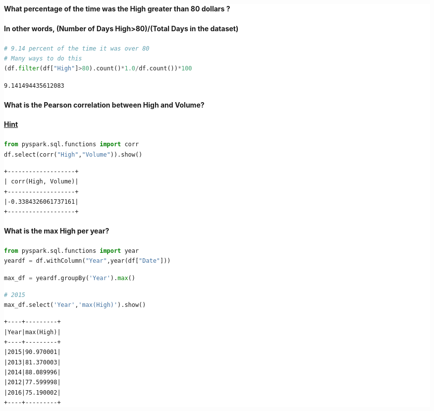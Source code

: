 
#### What percentage of the time was the High greater than 80 dollars ?
#### In other words, (Number of Days High>80)/(Total Days in the dataset)


```python
# 9.14 percent of the time it was over 80
# Many ways to do this
(df.filter(df["High"]>80).count()*1.0/df.count())*100
```




    9.141494435612083



#### What is the Pearson correlation between High and Volume?
#### [Hint](http://spark.apache.org/docs/latest/api/python/pyspark.sql.html#pyspark.sql.DataFrameStatFunctions.corr)


```python
from pyspark.sql.functions import corr
df.select(corr("High","Volume")).show()
```

    +-------------------+
    | corr(High, Volume)|
    +-------------------+
    |-0.3384326061737161|
    +-------------------+
    


#### What is the max High per year?


```python
from pyspark.sql.functions import year
yeardf = df.withColumn("Year",year(df["Date"]))
```


```python
max_df = yeardf.groupBy('Year').max()
```


```python
# 2015
max_df.select('Year','max(High)').show()
```

    +----+---------+
    |Year|max(High)|
    +----+---------+
    |2015|90.970001|
    |2013|81.370003|
    |2014|88.089996|
    |2012|77.599998|
    |2016|75.190002|
    +----+---------+
    